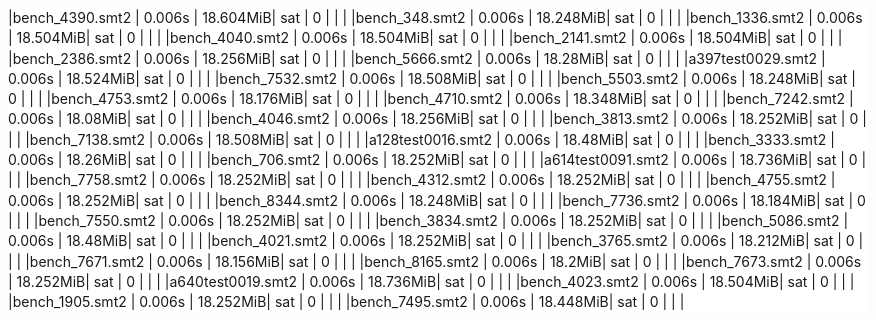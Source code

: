 |bench_4390.smt2                                              |    0.006s | 18.604MiB| sat | 0 |  |  |
|bench_348.smt2                                               |    0.006s | 18.248MiB| sat | 0 |  |  |
|bench_1336.smt2                                              |    0.006s | 18.504MiB| sat | 0 |  |  |
|bench_4040.smt2                                              |    0.006s | 18.504MiB| sat | 0 |  |  |
|bench_2141.smt2                                              |    0.006s | 18.504MiB| sat | 0 |  |  |
|bench_2386.smt2                                              |    0.006s | 18.256MiB| sat | 0 |  |  |
|bench_5666.smt2                                              |    0.006s | 18.28MiB| sat | 0 |  |  |
|a397test0029.smt2                                            |    0.006s | 18.524MiB| sat | 0 |  |  |
|bench_7532.smt2                                              |    0.006s | 18.508MiB| sat | 0 |  |  |
|bench_5503.smt2                                              |    0.006s | 18.248MiB| sat | 0 |  |  |
|bench_4753.smt2                                              |    0.006s | 18.176MiB| sat | 0 |  |  |
|bench_4710.smt2                                              |    0.006s | 18.348MiB| sat | 0 |  |  |
|bench_7242.smt2                                              |    0.006s | 18.08MiB| sat | 0 |  |  |
|bench_4046.smt2                                              |    0.006s | 18.256MiB| sat | 0 |  |  |
|bench_3813.smt2                                              |    0.006s | 18.252MiB| sat | 0 |  |  |
|bench_7138.smt2                                              |    0.006s | 18.508MiB| sat | 0 |  |  |
|a128test0016.smt2                                            |    0.006s | 18.48MiB| sat | 0 |  |  |
|bench_3333.smt2                                              |    0.006s | 18.26MiB| sat | 0 |  |  |
|bench_706.smt2                                               |    0.006s | 18.252MiB| sat | 0 |  |  |
|a614test0091.smt2                                            |    0.006s | 18.736MiB| sat | 0 |  |  |
|bench_7758.smt2                                              |    0.006s | 18.252MiB| sat | 0 |  |  |
|bench_4312.smt2                                              |    0.006s | 18.252MiB| sat | 0 |  |  |
|bench_4755.smt2                                              |    0.006s | 18.252MiB| sat | 0 |  |  |
|bench_8344.smt2                                              |    0.006s | 18.248MiB| sat | 0 |  |  |
|bench_7736.smt2                                              |    0.006s | 18.184MiB| sat | 0 |  |  |
|bench_7550.smt2                                              |    0.006s | 18.252MiB| sat | 0 |  |  |
|bench_3834.smt2                                              |    0.006s | 18.252MiB| sat | 0 |  |  |
|bench_5086.smt2                                              |    0.006s | 18.48MiB| sat | 0 |  |  |
|bench_4021.smt2                                              |    0.006s | 18.252MiB| sat | 0 |  |  |
|bench_3765.smt2                                              |    0.006s | 18.212MiB| sat | 0 |  |  |
|bench_7671.smt2                                              |    0.006s | 18.156MiB| sat | 0 |  |  |
|bench_8165.smt2                                              |    0.006s | 18.2MiB| sat | 0 |  |  |
|bench_7673.smt2                                              |    0.006s | 18.252MiB| sat | 0 |  |  |
|a640test0019.smt2                                            |    0.006s | 18.736MiB| sat | 0 |  |  |
|bench_4023.smt2                                              |    0.006s | 18.504MiB| sat | 0 |  |  |
|bench_1905.smt2                                              |    0.006s | 18.252MiB| sat | 0 |  |  |
|bench_7495.smt2                                              |    0.006s | 18.448MiB| sat | 0 |  |  |